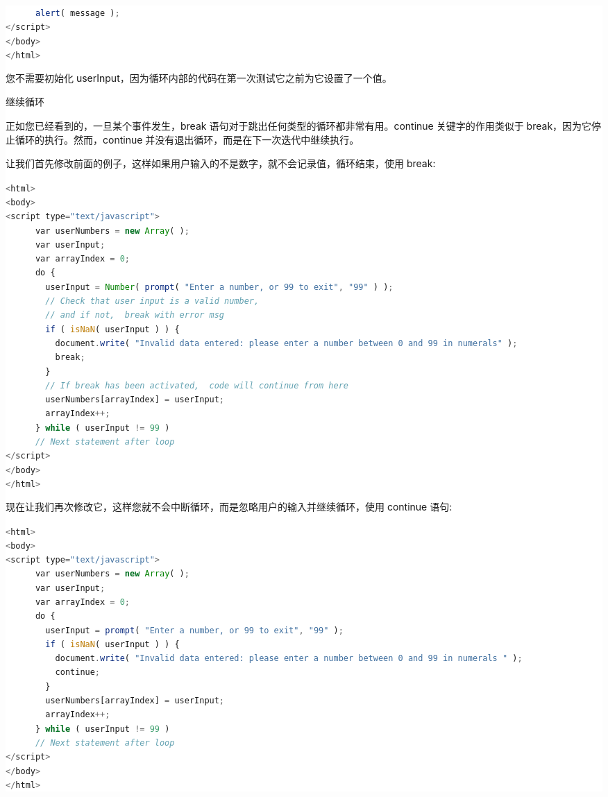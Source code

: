 ```js
      alert( message );
</script>
</body>
</html>
```

您不需要初始化 userInput，因为循环内部的代码在第一次测试它之前为它设置了一个值。

继续循环

正如您已经看到的，一旦某个事件发生，break 语句对于跳出任何类型的循环都非常有用。continue 关键字的作用类似于 break，因为它停止循环的执行。然而，continue 并没有退出循环，而是在下一次迭代中继续执行。

让我们首先修改前面的例子，这样如果用户输入的不是数字，就不会记录值，循环结束，使用 break:

```js
<html>
<body>
<script type="text/javascript">
      var userNumbers = new Array( );
      var userInput;
      var arrayIndex = 0;
      do {
        userInput = Number( prompt( "Enter a number, or 99 to exit", "99" ) );
        // Check that user input is a valid number,
        // and if not,  break with error msg
        if ( isNaN( userInput ) ) {
          document.write( "Invalid data entered: please enter a number between 0 and 99 in numerals" );
          break;
        }
        // If break has been activated,  code will continue from here
        userNumbers[arrayIndex] = userInput;
        arrayIndex++;
      } while ( userInput != 99 )
      // Next statement after loop
</script>
</body>
</html>
```

现在让我们再次修改它，这样您就不会中断循环，而是忽略用户的输入并继续循环，使用 continue 语句:

```js
<html>
<body>
<script type="text/javascript">
      var userNumbers = new Array( );
      var userInput;
      var arrayIndex = 0;
      do {
        userInput = prompt( "Enter a number, or 99 to exit", "99" );
        if ( isNaN( userInput ) ) {
          document.write( "Invalid data entered: please enter a number between 0 and 99 in numerals " );
          continue;
        }
        userNumbers[arrayIndex] = userInput;
        arrayIndex++;
      } while ( userInput != 99 )
      // Next statement after loop
</script>
</body>
</html>
```
